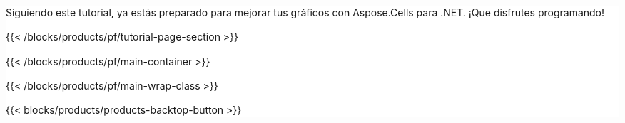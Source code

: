 Siguiendo este tutorial, ya estás preparado para mejorar tus gráficos con Aspose.Cells para .NET. ¡Que disfrutes programando!

{{< /blocks/products/pf/tutorial-page-section >}}

{{< /blocks/products/pf/main-container >}}

{{< /blocks/products/pf/main-wrap-class >}}

{{< blocks/products/products-backtop-button >}}
